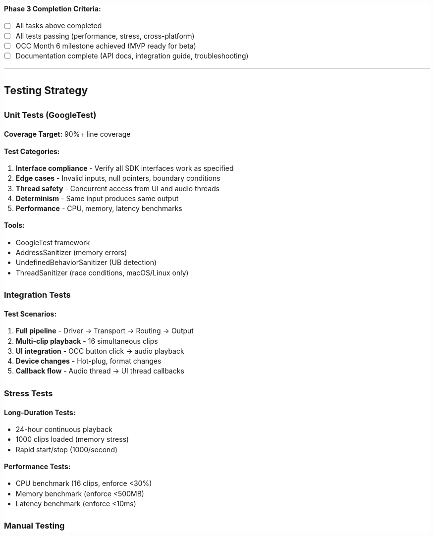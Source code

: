 **Phase 3 Completion Criteria:**

- [ ] All tasks above completed
- [ ] All tests passing (performance, stress, cross-platform)
- [ ] OCC Month 6 milestone achieved (MVP ready for beta)
- [ ] Documentation complete (API docs, integration guide, troubleshooting)

---

## Testing Strategy

### Unit Tests (GoogleTest)

**Coverage Target:** 90%+ line coverage

**Test Categories:**

1. **Interface compliance** - Verify all SDK interfaces work as specified
2. **Edge cases** - Invalid inputs, null pointers, boundary conditions
3. **Thread safety** - Concurrent access from UI and audio threads
4. **Determinism** - Same input produces same output
5. **Performance** - CPU, memory, latency benchmarks

**Tools:**

- GoogleTest framework
- AddressSanitizer (memory errors)
- UndefinedBehaviorSanitizer (UB detection)
- ThreadSanitizer (race conditions, macOS/Linux only)

### Integration Tests

**Test Scenarios:**

1. **Full pipeline** - Driver → Transport → Routing → Output
2. **Multi-clip playback** - 16 simultaneous clips
3. **UI integration** - OCC button click → audio playback
4. **Device changes** - Hot-plug, format changes
5. **Callback flow** - Audio thread → UI thread callbacks

### Stress Tests

**Long-Duration Tests:**

- 24-hour continuous playback
- 1000 clips loaded (memory stress)
- Rapid start/stop (1000/second)

**Performance Tests:**

- CPU benchmark (16 clips, enforce <30%)
- Memory benchmark (enforce <500MB)
- Latency benchmark (enforce <10ms)

### Manual Testing
